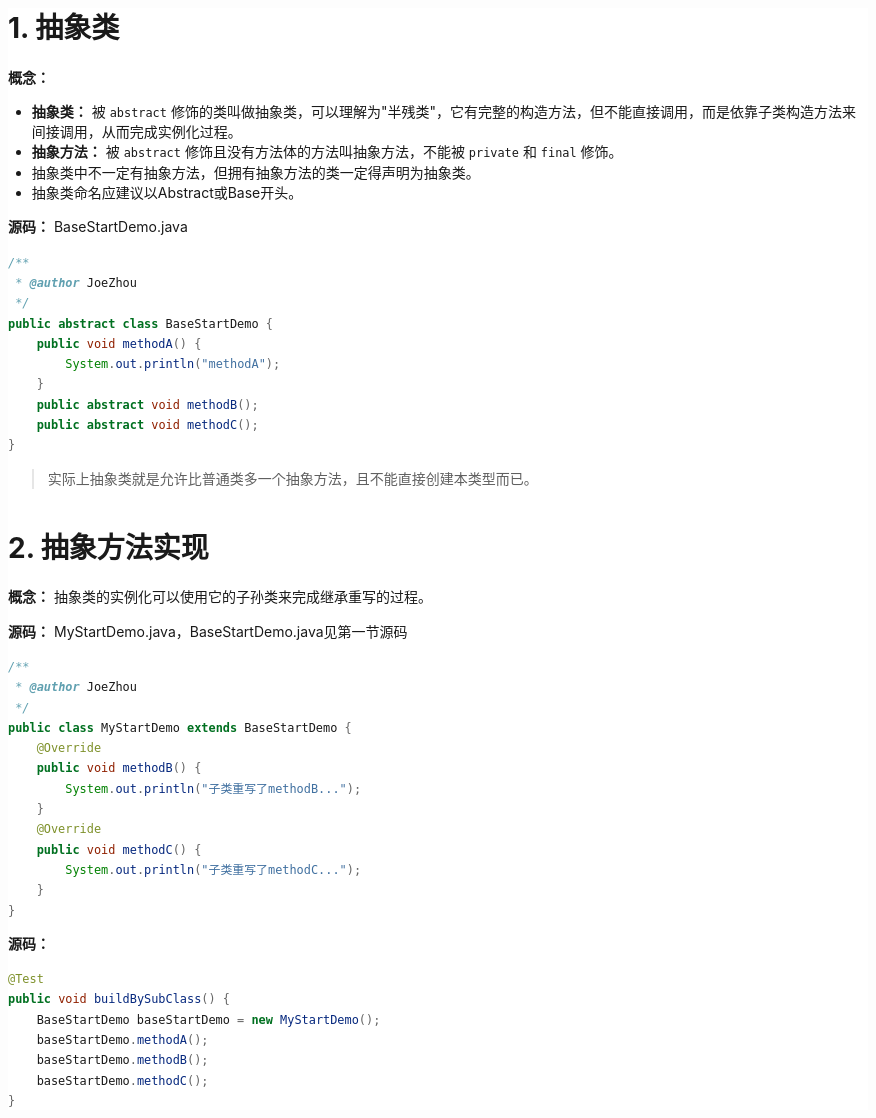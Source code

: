 # 1. 抽象类

**概念：** 
- **抽象类：** 被 `abstract` 修饰的类叫做抽象类，可以理解为"半残类"，它有完整的构造方法，但不能直接调用，而是依靠子类构造方法来间接调用，从而完成实例化过程。
- **抽象方法：** 被 `abstract` 修饰且没有方法体的方法叫抽象方法，不能被 `private` 和 `final` 修饰。
- 抽象类中不一定有抽象方法，但拥有抽象方法的类一定得声明为抽象类。
- 抽象类命名应建议以Abstract或Base开头。

**源码：** BaseStartDemo.java
```java
/**
 * @author JoeZhou
 */
public abstract class BaseStartDemo {
    public void methodA() {
        System.out.println("methodA");
    }
    public abstract void methodB();
    public abstract void methodC();
}
```

> 实际上抽象类就是允许比普通类多一个抽象方法，且不能直接创建本类型而已。

# 2. 抽象方法实现

**概念：** 抽象类的实例化可以使用它的子孙类来完成继承重写的过程。

**源码：** MyStartDemo.java，BaseStartDemo.java见第一节源码
```java
/**
 * @author JoeZhou
 */
public class MyStartDemo extends BaseStartDemo {
    @Override
    public void methodB() {
        System.out.println("子类重写了methodB...");
    }
    @Override
    public void methodC() {
        System.out.println("子类重写了methodC...");
    }
}
```

**源码：**
```java
@Test
public void buildBySubClass() {
    BaseStartDemo baseStartDemo = new MyStartDemo();
    baseStartDemo.methodA();
    baseStartDemo.methodB();
    baseStartDemo.methodC();
}
```
